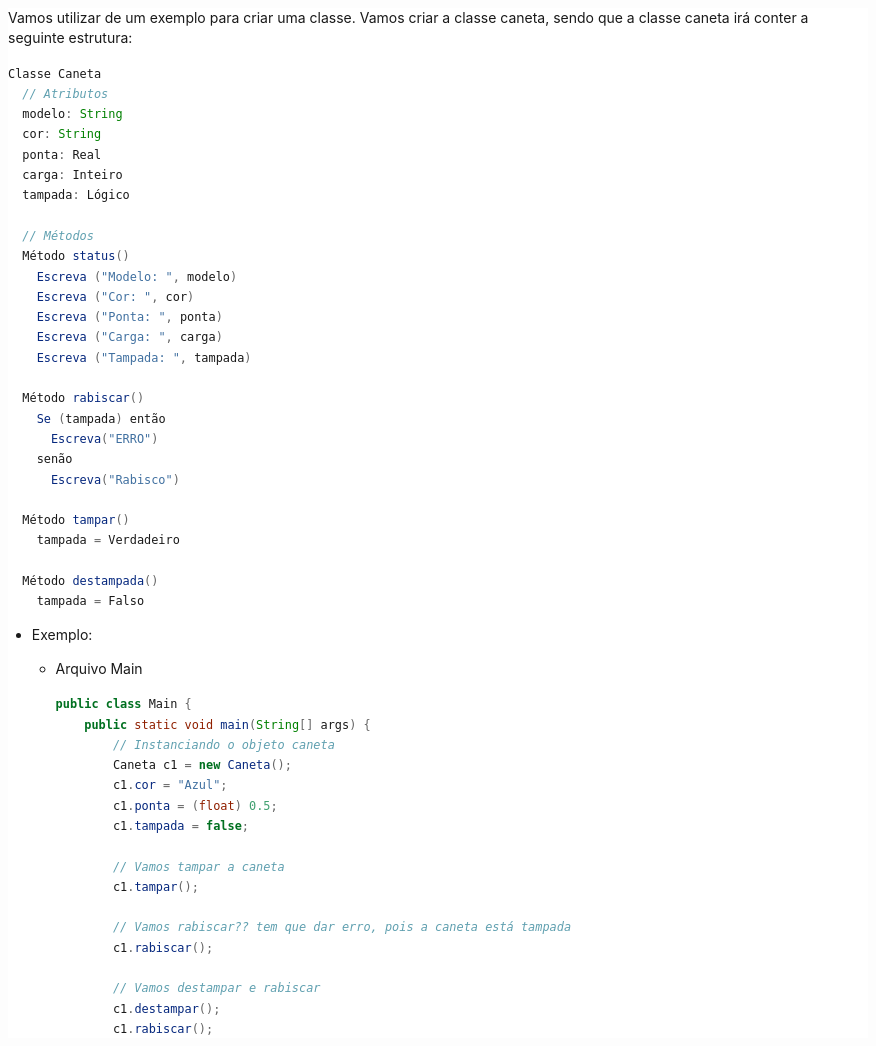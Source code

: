 Vamos utilizar de um exemplo para criar uma classe. Vamos criar a classe caneta, sendo que a classe caneta irá conter a seguinte estrutura:

```Java
Classe Caneta
  // Atributos
  modelo: String
  cor: String
  ponta: Real
  carga: Inteiro
  tampada: Lógico

  // Métodos
  Método status()
    Escreva ("Modelo: ", modelo)
    Escreva ("Cor: ", cor)
    Escreva ("Ponta: ", ponta)
    Escreva ("Carga: ", carga)
    Escreva ("Tampada: ", tampada)

  Método rabiscar()
    Se (tampada) então
      Escreva("ERRO")
    senão
      Escreva("Rabisco")

  Método tampar()
    tampada = Verdadeiro

  Método destampada()
    tampada = Falso
```

- Exemplo:

  - Arquivo Main

    ```Java
    public class Main {
        public static void main(String[] args) {
            // Instanciando o objeto caneta
            Caneta c1 = new Caneta();
            c1.cor = "Azul";
            c1.ponta = (float) 0.5;
            c1.tampada = false;

            // Vamos tampar a caneta
            c1.tampar();

            // Vamos rabiscar?? tem que dar erro, pois a caneta está tampada
            c1.rabiscar();

            // Vamos destampar e rabiscar
            c1.destampar();
            c1.rabiscar();
